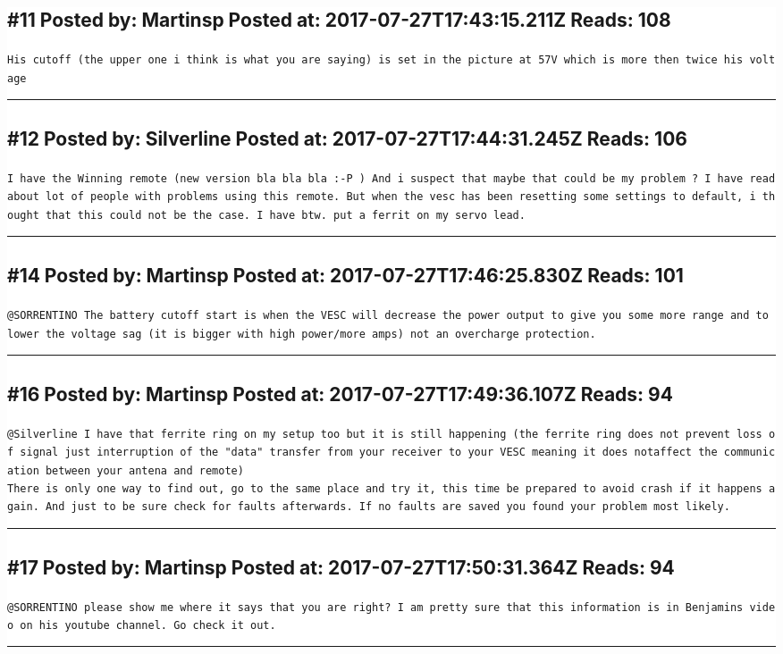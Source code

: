 ## \#11 Posted by: Martinsp Posted at: 2017-07-27T17:43:15.211Z Reads: 108

```
His cutoff (the upper one i think is what you are saying) is set in the picture at 57V which is more then twice his voltage
```

---
## \#12 Posted by: Silverline Posted at: 2017-07-27T17:44:31.245Z Reads: 106

```
I have the Winning remote (new version bla bla bla :-P ) And i suspect that maybe that could be my problem ? I have read about lot of people with problems using this remote. But when the vesc has been resetting some settings to default, i thought that this could not be the case. I have btw. put a ferrit on my servo lead.
```

---
## \#14 Posted by: Martinsp Posted at: 2017-07-27T17:46:25.830Z Reads: 101

```
@SORRENTINO The battery cutoff start is when the VESC will decrease the power output to give you some more range and to lower the voltage sag (it is bigger with high power/more amps) not an overcharge protection.
```

---
## \#16 Posted by: Martinsp Posted at: 2017-07-27T17:49:36.107Z Reads: 94

```
@Silverline I have that ferrite ring on my setup too but it is still happening (the ferrite ring does not prevent loss of signal just interruption of the "data" transfer from your receiver to your VESC meaning it does notaffect the communication between your antena and remote)
There is only one way to find out, go to the same place and try it, this time be prepared to avoid crash if it happens again. And just to be sure check for faults afterwards. If no faults are saved you found your problem most likely.
```

---
## \#17 Posted by: Martinsp Posted at: 2017-07-27T17:50:31.364Z Reads: 94

```
@SORRENTINO please show me where it says that you are right? I am pretty sure that this information is in Benjamins video on his youtube channel. Go check it out.
```

---